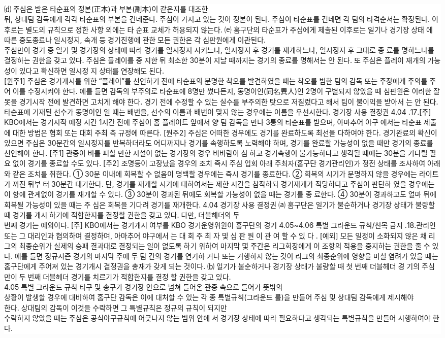⒟ 주심은 받은 타순표의 정본(正本)과 부본(副本)이 같은지를 대조한  
뒤, 상대팀 감독에게 각각 타순표의 부본을 건네준다. 주심이 가지고 있는 것이 정본이 된다. 주심이 타순표를 건네면 각 팀의 타격순서는 확정된다. 이후로는 별도의 규칙으로 정한 사항 외에는 타
순표 교체가 허용되지 않는다.
⒠ 홈구단의 타순표가 주심에게 제출된 이후로는 일기나 경기장 상태
에 따른 중도종료나 일시정지, 속개 등 경기진행에 관한 모든 권한은 각 심판원에게 이관된다.  
주심만이 경기 중 일기 및 경기장의 상태에 따라 경기를 일시정지  시키느냐, 일시정지 후 경기를 재개하느냐, 일시정지 후 그대로 종
료를 명하느냐를 결정하는 권한을 갖고 있다. 주심은 플레이를 중
지한 뒤 최소한 30분이 지날 때까지는 경기의 종료를 명해서는 안  된다. 또 주심은 플레이 재개의 가능성이 있다고 확신하면 일시정
지 상태를 연장해도 된다.  
[원주1]  주심은 경기개시를 위한 “플레이”를 선언하기 전에 타순표의 
분명한 착오를 발견하였을 때는 착오를 범한 팀의 감독 또는 
주장에게 주의를 주어 이를 수정시켜야 한다. 예를 들면 감독의 부주의로 타순표에 8명만 썼다든지, 동명이인(同名異人)인 
2명이 구별되지 않았을 때 심판원은 이러한 잘못을 경기시작 
전에 발견하면 고치게 해야 한다. 경기 전에 수정할 수 있는 실수를 부주의한 탓으로 저질렀다고 해서 팀이 불이익을 받아서
는 안 된다. 타순표에 기재된 선수가 동명이인 일 때는 배번을, 
선수의 이름과 배번이 맞지 않는 경우에는 이름을 우선시한다.
경기장 사용 결정권  4.04
․17․[주] KBO에서는 경기시작 예정 시간 1시간 전에 주심이 홈 플레이트 
앞에서 양 팀 감독을 만나 3통의 타순표를 받으며, 아마추어 야구
에서는 타순표 제출에 대한 방법은 협회 또는 대회 주최 측 규정에 따른다. 
[원주2]  주심은 어떠한 경우에도 경기를 완료하도록 최선을 다하여야 
한다. 경기완료의 확신이 있으면 주심은 30분간의 일시정지를 
반복하더라도 어디까지나 경기를 속행하도록 노력해야 하며, 
경기를 완료할 가능성이 없을 때만 경기의 종료를 선언해야 한다. 
[주1] 관중이 비를 피할 만한 시설이 없는 경기장의 경우 비바람이 심
하고 경기속행이 불가능하다고 생각될 때에는 30분을 기다릴 필
요 없이 경기를 종료할 수도 있다. 
[주2] 조명등이 고장났을 경우의 조치
즉시 주심 입회 아래 주최자(홈구단 경기관리인)가 정전 상태를 
조사하여 아래와 같은 조치를 취한다. 
① 30분 이내에 회복할 수 없음이 명백할 경우에는 즉시 경기를 
종료한다. 
② 회복의 시기가 분명하지 않을 경우에는 라이트가 꺼진 뒤부
터 30분간 대기한다. 단, 경기를 재개할 시기에 대하여서는 
제한 시간을 참작하되 경기재개가 적당하다고 주심이 판단하
였을 경우에는 이 항에 관계없이 경기를 재개할 수 있다. 
③ 30분이 경과된 뒤에도 회복할 가능성이 없을 때는 경기를 종
료한다. 
④ 30분이 경과하고도 얼마 뒤에 회복될 가능성이 있을 때는 주
심은 회복을 기다려 경기를 재개한다.
4.04 경기장 사용 결정권
⒜ 홈구단은 일기가 불순하거나 경기장 상태가 불량할 때 경기를 개시
하기에 적합한지를 결정할 권한을 갖고 있다. 다만, 더블헤더의 두  
번째 경기는 예외이다.
[주] KBO에서는 경기개시 여부를 KBO 경기운영위원이 홈구단의 경기
4.05~4.06   특별 그라운드 규칙/친목 금지
․18․관리인 또는 그 대리인과 협의하여 결정하며, 아마추어 야구에서
는  대 회  주 최 자  및  심 판 원 이  관 여 할  수  있 다 .
[예외] 모든 일정이 소화되지 않은 채 리그의 최종순위가 실제의 승패 
결과대로 결정되는 일이 없도록 하기 위하여 마지막 몇 주간은 
리그회장에게 이 조항의 적용을 중지하는 권한을 줄 수 있다. 예를 들면 정규시즌 경기의 마지막 주에 두 팀 간의 경기를 연기하
거나 또는 거행하지 않는 것이 리그의 최종순위에 영향을 미칠 
염려가 있을 때는 홈구단에게 주어져 있는 경기개시 결정권을 총재가 갖게 되는 것이다.
⒝ 일기가 불순하거나 경기장 상태가 불량할 때 첫 번째 더블헤더 경
기의 주심만이 두 번째 더블헤더 경기를 치르기가 적합한지를 결정
할 권한을 갖고 있다.  
4.05 특별 그라운드 규칙
타구 및 송구가 경기장 안으로 넘쳐 들어온 관중 속으로 들어가 뜻밖의  
상황이 발생할 경우에 대비하여 홈구단 감독은 이에 대처할 수 있는 각
종 특별규칙(그라운드 룰)을 만들어 주심 및 상대팀 감독에게 제시해야  
한다.  상대팀의 감독이 이것을 수락하면 그 특별규칙은 정규의 규칙이 되지만  
수락하지 않았을 때는 주심은 공식야구규칙에 어긋나지 않는 범위 안에
서 경기장 상태에 따라 필요하다고 생각되는 특별규칙을 만들어 시행하여야 한다.  